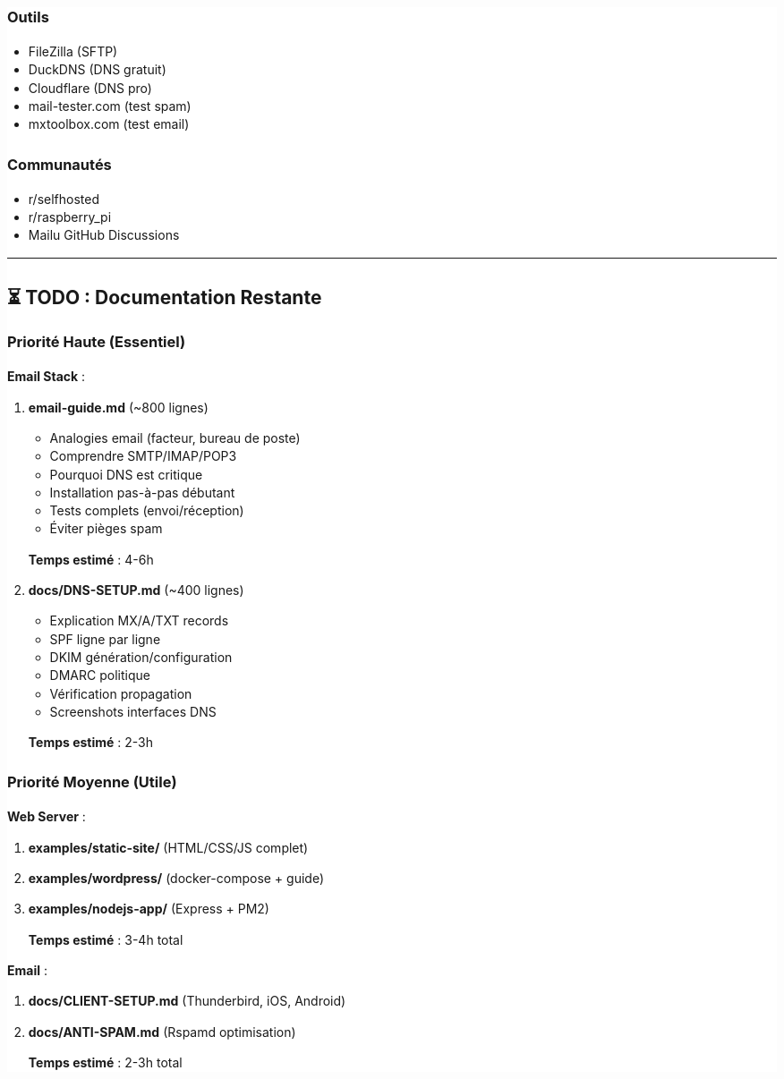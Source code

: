 ### Outils
- FileZilla (SFTP)
- DuckDNS (DNS gratuit)
- Cloudflare (DNS pro)
- mail-tester.com (test spam)
- mxtoolbox.com (test email)

### Communautés
- r/selfhosted
- r/raspberry_pi
- Mailu GitHub Discussions

---

## ⏳ TODO : Documentation Restante

### Priorité Haute (Essentiel)

**Email Stack** :
1. **email-guide.md** (~800 lignes)
   - Analogies email (facteur, bureau de poste)
   - Comprendre SMTP/IMAP/POP3
   - Pourquoi DNS est critique
   - Installation pas-à-pas débutant
   - Tests complets (envoi/réception)
   - Éviter pièges spam
   
   **Temps estimé** : 4-6h

2. **docs/DNS-SETUP.md** (~400 lignes)
   - Explication MX/A/TXT records
   - SPF ligne par ligne
   - DKIM génération/configuration
   - DMARC politique
   - Vérification propagation
   - Screenshots interfaces DNS

   **Temps estimé** : 2-3h

### Priorité Moyenne (Utile)

**Web Server** :
1. **examples/static-site/** (HTML/CSS/JS complet)
2. **examples/wordpress/** (docker-compose + guide)
3. **examples/nodejs-app/** (Express + PM2)

   **Temps estimé** : 3-4h total

**Email** :
1. **docs/CLIENT-SETUP.md** (Thunderbird, iOS, Android)
2. **docs/ANTI-SPAM.md** (Rspamd optimisation)

   **Temps estimé** : 2-3h total
